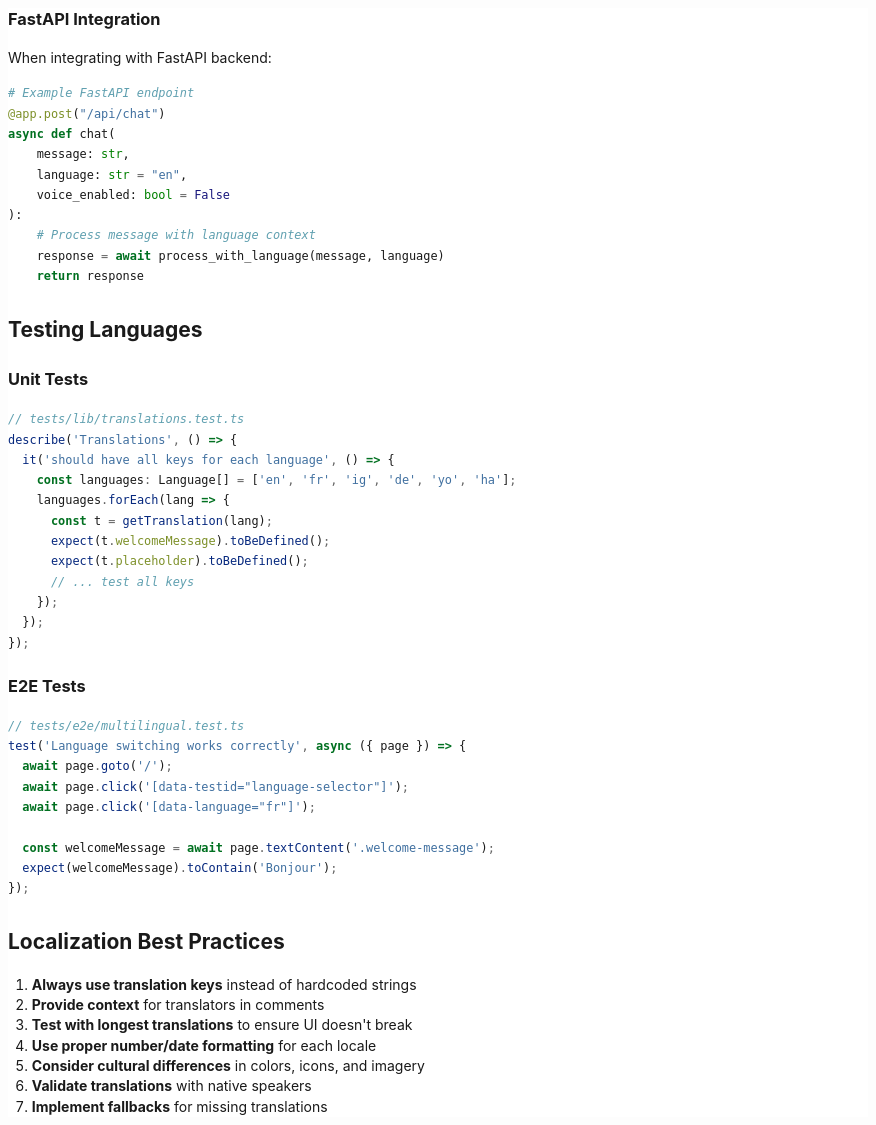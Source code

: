 ### FastAPI Integration

When integrating with FastAPI backend:

```python
# Example FastAPI endpoint
@app.post("/api/chat")
async def chat(
    message: str,
    language: str = "en",
    voice_enabled: bool = False
):
    # Process message with language context
    response = await process_with_language(message, language)
    return response
```

## Testing Languages

### Unit Tests
```typescript
// tests/lib/translations.test.ts
describe('Translations', () => {
  it('should have all keys for each language', () => {
    const languages: Language[] = ['en', 'fr', 'ig', 'de', 'yo', 'ha'];
    languages.forEach(lang => {
      const t = getTranslation(lang);
      expect(t.welcomeMessage).toBeDefined();
      expect(t.placeholder).toBeDefined();
      // ... test all keys
    });
  });
});
```

### E2E Tests
```typescript
// tests/e2e/multilingual.test.ts
test('Language switching works correctly', async ({ page }) => {
  await page.goto('/');
  await page.click('[data-testid="language-selector"]');
  await page.click('[data-language="fr"]');
  
  const welcomeMessage = await page.textContent('.welcome-message');
  expect(welcomeMessage).toContain('Bonjour');
});
```

## Localization Best Practices

1. **Always use translation keys** instead of hardcoded strings
2. **Provide context** for translators in comments
3. **Test with longest translations** to ensure UI doesn't break
4. **Use proper number/date formatting** for each locale
5. **Consider cultural differences** in colors, icons, and imagery
6. **Validate translations** with native speakers
7. **Implement fallbacks** for missing translations
